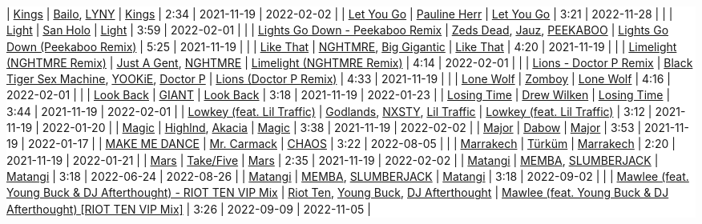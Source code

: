 | [Kings](https://open.spotify.com/track/6X38QEOERzDXI5HPvwAJw7) | [Bailo](https://open.spotify.com/artist/3oLbNoZxAYO4KsXmx6PjTC), [LYNY](https://open.spotify.com/artist/7xqIp1044Z2vd9v9ZphjLa) | [Kings](https://open.spotify.com/album/2FBcJivmFru1auQqyrSKwl) | 2:34 | 2021-11-19 | 2022-02-02 |
| [Let You Go](https://open.spotify.com/track/4Jw61X9JLDhHMXnYyUszad) | [Pauline Herr](https://open.spotify.com/artist/66VgJGpaRMwrNaS2MPqIDf) | [Let You Go](https://open.spotify.com/album/2yCztLk81wZsugtw4DGuMQ) | 3:21 | 2022-11-28 |  |
| [Light](https://open.spotify.com/track/6jq6rcOikCZAmjliAgAmfT) | [San Holo](https://open.spotify.com/artist/0jNDKefhfSbLR9sFvcPLHo) | [Light](https://open.spotify.com/album/4k2ygY7kW4n1eVtR2i0F0H) | 3:59 | 2022-02-01 |  |
| [Lights Go Down \- Peekaboo Remix](https://open.spotify.com/track/0RJgmCUXLIDQ2kMMAD5cGs) | [Zeds Dead](https://open.spotify.com/artist/67qogtRNI0GjUr8PlaG6Zh), [Jauz](https://open.spotify.com/artist/5ttgIeUVka6FLyi00Uu5h8), [PEEKABOO](https://open.spotify.com/artist/4Ok1Cm5YX5StCQZgH0r2xF) | [Lights Go Down \(Peekaboo Remix\)](https://open.spotify.com/album/5dqobhABvWXbytvUKbPpnB) | 5:25 | 2021-11-19 |  |
| [Like That](https://open.spotify.com/track/7MFahU9vl5TWlei936k7n6) | [NGHTMRE](https://open.spotify.com/artist/76M2Ekj8bG8W7X2nbx2CpF), [Big Gigantic](https://open.spotify.com/artist/7o7mC95EDbJKTcPAAs8C3r) | [Like That](https://open.spotify.com/album/3f3XdsftL1mF8LBTduqECp) | 4:20 | 2021-11-19 |  |
| [Limelight \(NGHTMRE Remix\)](https://open.spotify.com/track/3mof6Z6vz6gonsuIEQXank) | [Just A Gent](https://open.spotify.com/artist/1kwGj7uDO5WXVXtQLvGJr0), [NGHTMRE](https://open.spotify.com/artist/76M2Ekj8bG8W7X2nbx2CpF) | [Limelight \(NGHTMRE Remix\)](https://open.spotify.com/album/7MO44tEY67dEVPnfT8DD2y) | 4:14 | 2022-02-01 |  |
| [Lions \- Doctor P Remix](https://open.spotify.com/track/6exH1RP0wkEQgfHJ3rd2mP) | [Black Tiger Sex Machine](https://open.spotify.com/artist/0o9qzOHuHkGZ3xMFKpMFkC), [YOOKiE](https://open.spotify.com/artist/26RHyTSsP5JoS4udf8txU5), [Doctor P](https://open.spotify.com/artist/0tgjwsn1Lpjj8kKEvWm0KQ) | [Lions \(Doctor P Remix\)](https://open.spotify.com/album/7xWxGshK3ogleWUz6WvnkL) | 4:33 | 2021-11-19 |  |
| [Lone Wolf](https://open.spotify.com/track/76I3PmbGZazzNlEwlp1y85) | [Zomboy](https://open.spotify.com/artist/0ycHhPwPvoaO4VGzmMnXGq) | [Lone Wolf](https://open.spotify.com/album/0ZOHOmSoA2F394OWEqvAIY) | 4:16 | 2022-02-01 |  |
| [Look Back](https://open.spotify.com/track/6uU3is35QYYPXgK2NylZ3E) | [GIANT](https://open.spotify.com/artist/5SNRm9Vv3wf1c1MEOU6K1K) | [Look Back](https://open.spotify.com/album/1T6Rrzc39d1MpdSP0lB9pt) | 3:18 | 2021-11-19 | 2022-01-23 |
| [Losing Time](https://open.spotify.com/track/6gHG0T5lelj7EluTAnJ2ox) | [Drew Wilken](https://open.spotify.com/artist/37jtB0pLZhl1UfKUxhcyiQ) | [Losing Time](https://open.spotify.com/album/45mk91pbbutiDTW6J4JTb7) | 3:44 | 2021-11-19 | 2022-02-01 |
| [Lowkey \(feat\. Lil Traffic\)](https://open.spotify.com/track/0PCCk7RBQUE7RsoUq66nuW) | [Godlands](https://open.spotify.com/artist/2BW6zD5lzOxdEFWrgsHMq8), [NXSTY](https://open.spotify.com/artist/0fVqst4UD6o7SKW6SsWPfU), [Lil Traffic](https://open.spotify.com/artist/3eT3DxADMFeVVzczjXOreQ) | [Lowkey \(feat\. Lil Traffic\)](https://open.spotify.com/album/1vpHK5Bjp7vFHXpmHYzQWD) | 3:12 | 2021-11-19 | 2022-01-20 |
| [Magic](https://open.spotify.com/track/0UU98KhDayXXXaP7y9ud7M) | [Highlnd](https://open.spotify.com/artist/5CI6YfdGj33Dk91IiUge82), [Akacia](https://open.spotify.com/artist/4D9a1UPPFCoOm1kBtJfni5) | [Magic](https://open.spotify.com/album/08pD8uL8UL0LrBD6ceqZ5w) | 3:38 | 2021-11-19 | 2022-02-02 |
| [Major](https://open.spotify.com/track/55dObqJybLWm9O06FBDLCP) | [Dabow](https://open.spotify.com/artist/6GQx1heM2wyI3iHpAC5P8X) | [Major](https://open.spotify.com/album/4WUW44ZbWTQoi5bsJD3kl6) | 3:53 | 2021-11-19 | 2022-01-17 |
| [MAKE ME DANCE](https://open.spotify.com/track/3at6CHKoGRGh5dzee3jREt) | [Mr\. Carmack](https://open.spotify.com/artist/4OHaWpWPKDcZgOOUn9elFn) | [CHAOS](https://open.spotify.com/album/7AL5AHfLrkfHJZJwdP8yTx) | 3:22 | 2022-08-05 |  |
| [Marrakech](https://open.spotify.com/track/42bzfcGVgYcpjo2kebQZXh) | [Türküm](https://open.spotify.com/artist/6OmEJA1myxyRYNgU016xHY) | [Marrakech](https://open.spotify.com/album/7xQd6Ieb1fD6prQWJyOGbv) | 2:20 | 2021-11-19 | 2022-01-21 |
| [Mars](https://open.spotify.com/track/0qe82vcK8qrhxysdMQpBrt) | [Take/Five](https://open.spotify.com/artist/4MD0pIPxvGvPdohFuEkCua) | [Mars](https://open.spotify.com/album/4TIkvjDU9QucXlfKgvV899) | 2:35 | 2021-11-19 | 2022-02-02 |
| [Matangi](https://open.spotify.com/track/3Y4MR8D4w6RJmtxXuVJ6sk) | [MEMBA](https://open.spotify.com/artist/7nJNuftnqwrFGFs3ZRRe0u), [SLUMBERJACK](https://open.spotify.com/artist/55BFQS36sJYz2B0ClypIvS) | [Matangi](https://open.spotify.com/album/4Su74MoUdMkY6EMTobRuGG) | 3:18 | 2022-06-24 | 2022-08-26 |
| [Matangi](https://open.spotify.com/track/6tNgb8wC2bRSUDkb3biccy) | [MEMBA](https://open.spotify.com/artist/7nJNuftnqwrFGFs3ZRRe0u), [SLUMBERJACK](https://open.spotify.com/artist/55BFQS36sJYz2B0ClypIvS) | [Matangi](https://open.spotify.com/album/4fX5bMmqyLK0q71CbTKvPz) | 3:18 | 2022-09-02 |  |
| [Mawlee \(feat\. Young Buck & DJ Afterthought\) \- RIOT TEN VIP Mix](https://open.spotify.com/track/43885roVl0jIEIpWT1yzyP) | [Riot Ten](https://open.spotify.com/artist/2Zxy5LwBatI5kw4uponwHQ), [Young Buck](https://open.spotify.com/artist/4pr7J7wzgObkE3DD3Izi7q), [DJ Afterthought](https://open.spotify.com/artist/46yoMIbiLf1tIH3CRZiSGX) | [Mawlee \(feat\. Young Buck & DJ Afterthought\) \[RIOT TEN VIP Mix\]](https://open.spotify.com/album/307ezARBk8h7JbrIPvMeSu) | 3:26 | 2022-09-09 | 2022-11-05 |
